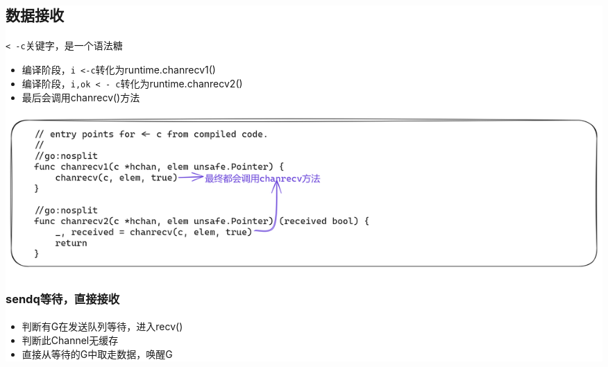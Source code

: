 ## 数据接收

`< -c`关键字，是一个语法糖

- 编译阶段，`i <-c`转化为runtime.chanrecv1()
- 编译阶段，`i,ok < - c`转化为runtime.chanrecv2()
- 最后会调用chanrecv()方法

![image-20240530102916941](./assets/image-20240530102916941.png)

### sendq等待，直接接收

- 判断有G在发送队列等待，进入recv()
- 判断此Channel无缓存
- 直接从等待的G中取走数据，唤醒G
